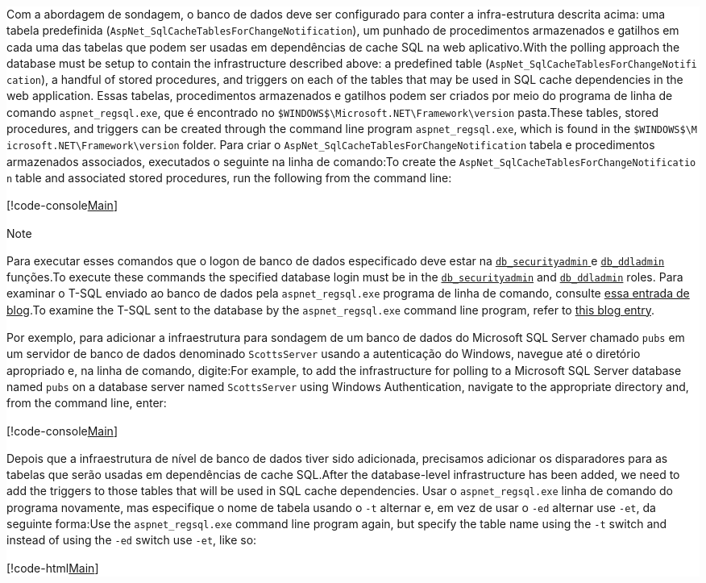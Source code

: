 <span data-ttu-id="fcb3f-145">Com a abordagem de sondagem, o banco de dados deve ser configurado para conter a infra-estrutura descrita acima: uma tabela predefinida (`AspNet_SqlCacheTablesForChangeNotification`), um punhado de procedimentos armazenados e gatilhos em cada uma das tabelas que podem ser usadas em dependências de cache SQL na web aplicativo.</span><span class="sxs-lookup"><span data-stu-id="fcb3f-145">With the polling approach the database must be setup to contain the infrastructure described above: a predefined table (`AspNet_SqlCacheTablesForChangeNotification`), a handful of stored procedures, and triggers on each of the tables that may be used in SQL cache dependencies in the web application.</span></span> <span data-ttu-id="fcb3f-146">Essas tabelas, procedimentos armazenados e gatilhos podem ser criados por meio do programa de linha de comando `aspnet_regsql.exe`, que é encontrado no `$WINDOWS$\Microsoft.NET\Framework\version` pasta.</span><span class="sxs-lookup"><span data-stu-id="fcb3f-146">These tables, stored procedures, and triggers can be created through the command line program `aspnet_regsql.exe`, which is found in the `$WINDOWS$\Microsoft.NET\Framework\version` folder.</span></span> <span data-ttu-id="fcb3f-147">Para criar o `AspNet_SqlCacheTablesForChangeNotification` tabela e procedimentos armazenados associados, executados o seguinte na linha de comando:</span><span class="sxs-lookup"><span data-stu-id="fcb3f-147">To create the `AspNet_SqlCacheTablesForChangeNotification` table and associated stored procedures, run the following from the command line:</span></span>

[!code-console[Main](using-sql-cache-dependencies-cs/samples/sample1.cmd)]

> [!NOTE]
> <span data-ttu-id="fcb3f-148">Para executar esses comandos que o logon de banco de dados especificado deve estar na [ `db_securityadmin` ](https://msdn.microsoft.com/library/ms188685.aspx) e [ `db_ddladmin` ](https://msdn.microsoft.com/library/ms190667.aspx) funções.</span><span class="sxs-lookup"><span data-stu-id="fcb3f-148">To execute these commands the specified database login must be in the [`db_securityadmin`](https://msdn.microsoft.com/library/ms188685.aspx) and [`db_ddladmin`](https://msdn.microsoft.com/library/ms190667.aspx) roles.</span></span> <span data-ttu-id="fcb3f-149">Para examinar o T-SQL enviado ao banco de dados pela `aspnet_regsql.exe` programa de linha de comando, consulte [essa entrada de blog](http://scottonwriting.net/sowblog/posts/10709.aspx).</span><span class="sxs-lookup"><span data-stu-id="fcb3f-149">To examine the T-SQL sent to the database by the `aspnet_regsql.exe` command line program, refer to [this blog entry](http://scottonwriting.net/sowblog/posts/10709.aspx).</span></span>

<span data-ttu-id="fcb3f-150">Por exemplo, para adicionar a infraestrutura para sondagem de um banco de dados do Microsoft SQL Server chamado `pubs` em um servidor de banco de dados denominado `ScottsServer` usando a autenticação do Windows, navegue até o diretório apropriado e, na linha de comando, digite:</span><span class="sxs-lookup"><span data-stu-id="fcb3f-150">For example, to add the infrastructure for polling to a Microsoft SQL Server database named `pubs` on a database server named `ScottsServer` using Windows Authentication, navigate to the appropriate directory and, from the command line, enter:</span></span>

[!code-console[Main](using-sql-cache-dependencies-cs/samples/sample2.cmd)]

<span data-ttu-id="fcb3f-151">Depois que a infraestrutura de nível de banco de dados tiver sido adicionada, precisamos adicionar os disparadores para as tabelas que serão usadas em dependências de cache SQL.</span><span class="sxs-lookup"><span data-stu-id="fcb3f-151">After the database-level infrastructure has been added, we need to add the triggers to those tables that will be used in SQL cache dependencies.</span></span> <span data-ttu-id="fcb3f-152">Usar o `aspnet_regsql.exe` linha de comando do programa novamente, mas especifique o nome de tabela usando o `-t` alternar e, em vez de usar o `-ed` alternar use `-et`, da seguinte forma:</span><span class="sxs-lookup"><span data-stu-id="fcb3f-152">Use the `aspnet_regsql.exe` command line program again, but specify the table name using the `-t` switch and instead of using the `-ed` switch use `-et`, like so:</span></span>

[!code-html[Main](using-sql-cache-dependencies-cs/samples/sample3.html)]
